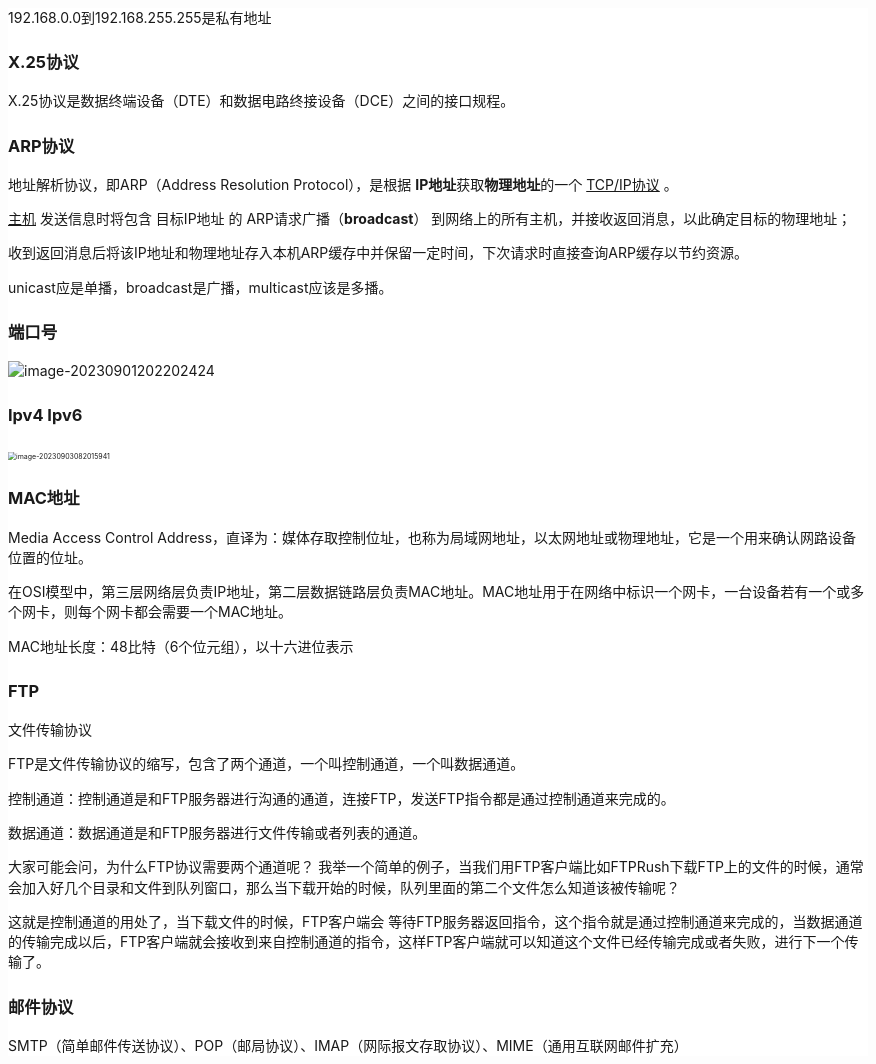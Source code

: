   192.168.0.0到192.168.255.255是私有地址 

### X.25协议

X.25协议是数据终端设备（DTE）和数据电路终接设备（DCE）之间的接口规程。

### ARP协议

地址解析协议，即ARP（Address Resolution Protocol），是根据 **IP地址**获取**物理地址**的一个 [TCP/IP协议](http://baike.baidu.com/view/7649.htm) 。

 [主机](http://baike.baidu.com/view/23880.htm) 发送信息时将包含 目标IP地址 的 ARP请求广播（**broadcast**） 到网络上的所有主机，并接收返回消息，以此确定目标的物理地址；

收到返回消息后将该IP地址和物理地址存入本机ARP缓存中并保留一定时间，下次请求时直接查询ARP缓存以节约资源。

unicast应是单播，broadcast是广播，multicast应该是多播。 



### 端口号

![image-20230901202202424](/home/erfenjiao/.config/Typora/typora-user-images/image-20230901202202424.png)



### Ipv4 Ipv6

<img src="/home/erfenjiao/.config/Typora/typora-user-images/image-20230903082015941.png" alt="image-20230903082015941" style="zoom:50%;" />

### MAC地址

Media Access Control Address，直译为：媒体存取控制位址，也称为局域网地址，以太网地址或物理地址，它是一个用来确认网路设备位置的位址。

在OSI模型中，第三层网络层负责IP地址，第二层数据链路层负责MAC地址。MAC地址用于在网络中标识一个网卡，一台设备若有一个或多个网卡，则每个网卡都会需要一个MAC地址。

MAC地址长度：48比特（6个位元组），以十六进位表示

### FTP

文件传输协议

FTP是文件传输协议的缩写，包含了两个通道，一个叫控制通道，一个叫数据通道。 

控制通道：控制通道是和FTP服务器进行沟通的通道，连接FTP，发送FTP指令都是通过控制通道来完成的。 

数据通道：数据通道是和FTP服务器进行文件传输或者列表的通道。  

大家可能会问，为什么FTP协议需要两个通道呢？ 我举一个简单的例子，当我们用FTP客户端比如FTPRush下载FTP上的文件的时候，通常会加入好几个目录和文件到队列窗口，那么当下载开始的时候，队列里面的第二个文件怎么知道该被传输呢？

这就是控制通道的用处了，当下载文件的时候，FTP客户端会 等待FTP服务器返回指令，这个指令就是通过控制通道来完成的，当数据通道的传输完成以后，FTP客户端就会接收到来自控制通道的指令，这样FTP客户端就可以知道这个文件已经传输完成或者失败，进行下一个传输了。

### 邮件协议

SMTP（简单邮件传送协议）、POP（邮局协议）、IMAP（网际报文存取协议）、MIME（通用互联网邮件扩充）
